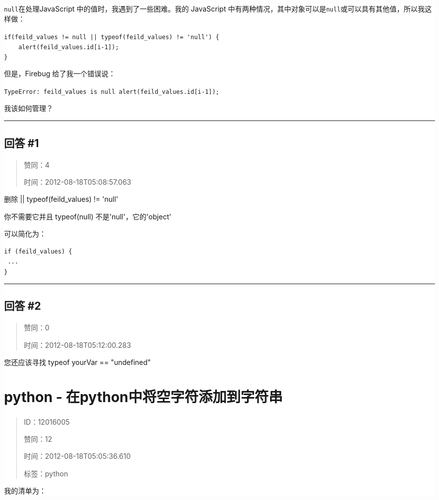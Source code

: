 `null`在处理JavaScript 中的值时，我遇到了一些困难。我的 JavaScript 中有两种情况，其中对象可以是`null`或可以具有其他值，所以我这样做：

```
if(feild_values != null || typeof(feild_values) != 'null') {
    alert(feild_values.id[i-1]);
} 
```

但是，Firebug 给了我一个错误说：

```
TypeError: feild_values is null alert(feild_values.id[i-1]); 
```

我该如何管理？

* * *

## 回答 #1

> 赞同：4
> 
> 时间：2012-08-18T05:08:57.063

删除 || typeof(feild_values) != 'null'

你不需要它并且 typeof(null) 不是'null'，它的'object'

可以简化为：

```
if (feild_values) {
 ...
} 
```

* * *

## 回答 #2

> 赞同：0
> 
> 时间：2012-08-18T05:12:00.283

您还应该寻找 typeof yourVar == "undefined"

# python - 在python中将空字符添加到字符串

> ID：12016005
> 
> 赞同：12
> 
> 时间：2012-08-18T05:05:36.610
> 
> 标签：python

我的清单为：
